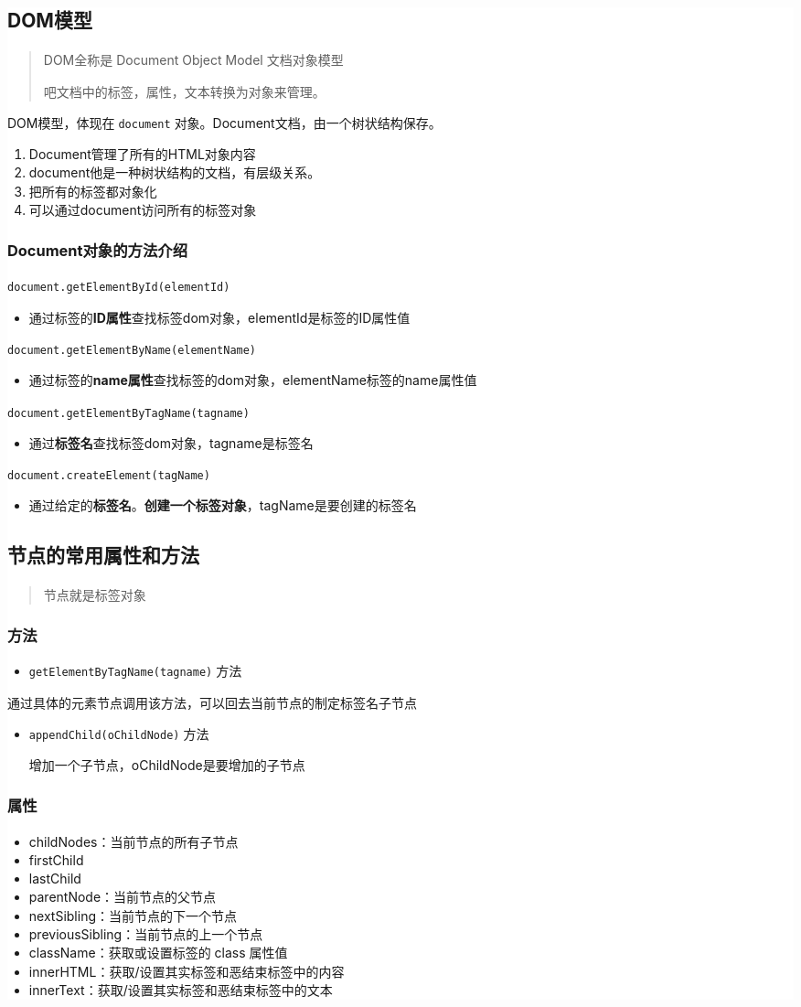 ## DOM模型

> DOM全称是 Document Object Model 文档对象模型
>
> 吧文档中的标签，属性，文本转换为对象来管理。                                 

DOM模型，体现在 `document` 对象。Document文档，由一个树状结构保存。 

1. Document管理了所有的HTML对象内容
2. document他是一种树状结构的文档，有层级关系。
3. 把所有的标签都对象化
4. 可以通过document访问所有的标签对象

### Document对象的方法介绍

`document.getElementById(elementId)`

+ 通过标签的**ID属性**查找标签dom对象，elementId是标签的ID属性值

`document.getElementByName(elementName)`

+ 通过标签的**name属性**查找标签的dom对象，elementName标签的name属性值

`document.getElementByTagName(tagname)`

+ 通过**标签名**查找标签dom对象，tagname是标签名

`document.createElement(tagName)`

+ 通过给定的**标签名**。**创建一个标签对象**，tagName是要创建的标签名

## 节点的常用属性和方法

> 节点就是标签对象

### 方法

+  `getElementByTagName(tagname)` 方法

  通过具体的元素节点调用该方法，可以回去当前节点的制定标签名子节点

+ `appendChild(oChildNode)` 方法

  增加一个子节点，oChildNode是要增加的子节点

### 属性

+ childNodes：当前节点的所有子节点
+ firstChild
+ lastChild
+ parentNode：当前节点的父节点
+ nextSibling：当前节点的下一个节点
+ previousSibling：当前节点的上一个节点
+ className：获取或设置标签的 class 属性值
+ innerHTML：获取/设置其实标签和恶结束标签中的内容
+ innerText：获取/设置其实标签和恶结束标签中的文本
